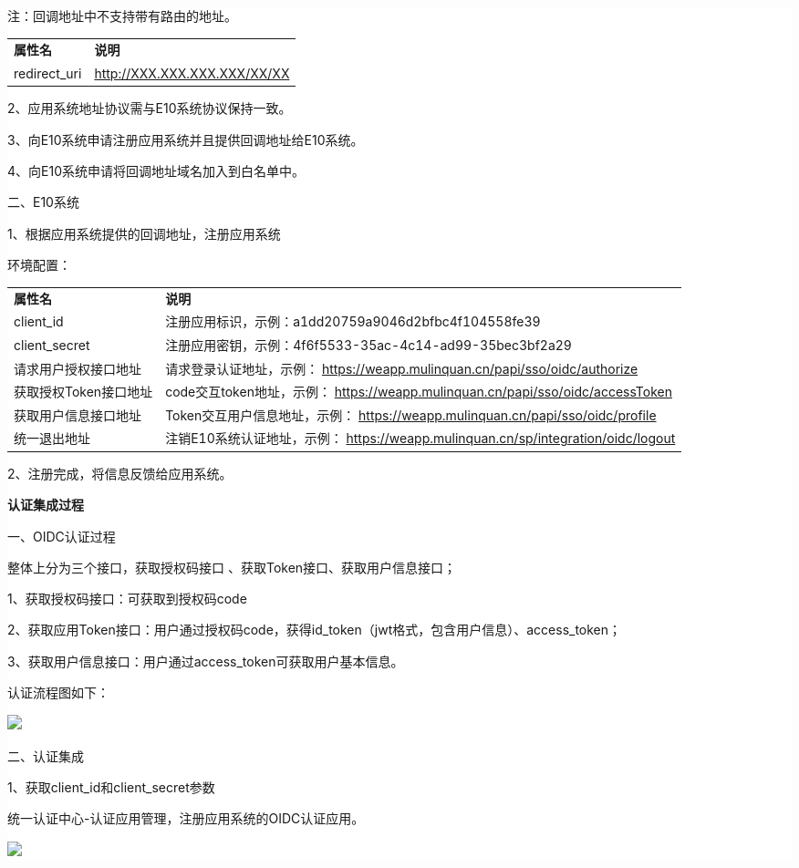 注：回调地址中不支持带有路由的地址。

|  |  |
| --- | --- |
| **属性名** | **说明** |
| redirect\_uri | http://XXX.XXX.XXX.XXX/XX/XX |

2、应用系统地址协议需与E10系统协议保持一致。

3、向E10系统申请注册应用系统并且提供回调地址给E10系统。

4、向E10系统申请将回调地址域名加入到白名单中。

二、E10系统

1、根据应用系统提供的回调地址，注册应用系统

环境配置：

|  |  |
| --- | --- |
| **属性名** | **说明** |
| client\_id | 注册应用标识，示例：a1dd20759a9046d2bfbc4f104558fe39 |
| client\_secret | 注册应用密钥，示例：4f6f5533-35ac-4c14-ad99-35bec3bf2a29 |
| 请求用户授权接口地址 | 请求登录认证地址，示例：  https://weapp.mulinquan.cn/papi/sso/oidc/authorize |
| 获取授权Token接口地址 | code交互token地址，示例：  https://weapp.mulinquan.cn/papi/sso/oidc/accessToken |
| 获取用户信息接口地址 | Token交互用户信息地址，示例：  https://weapp.mulinquan.cn/papi/sso/oidc/profile |
| 统一退出地址 | 注销E10系统认证地址，示例：  https://weapp.mulinquan.cn/sp/integration/oidc/logout |

2、注册完成，将信息反馈给应用系统。

**认证集成过程**

一、OIDC认证过程

整体上分为三个接口，获取授权码接口 、获取Token接口、获取用户信息接口；

1、获取授权码接口：可获取到授权码code

2、获取应用Token接口：用户通过授权码code，获得id\_token（jwt格式，包含用户信息）、access\_token；

3、获取用户信息接口：用户通过access\_token可获取用户基本信息。

认证流程图如下：

![](https://myhelpdoc.oss-cn-heyuan.aliyuncs.com/mdimages/99819f28e58acd2fca3c87f0d9814938.jpg)

二、认证集成

1、获取client\_id和client\_secret参数

统一认证中心-认证应用管理，注册应用系统的OIDC认证应用。

![](https://myhelpdoc.oss-cn-heyuan.aliyuncs.com/mdimages/d02a2349756a5c5e110240539922a104.jpg)
